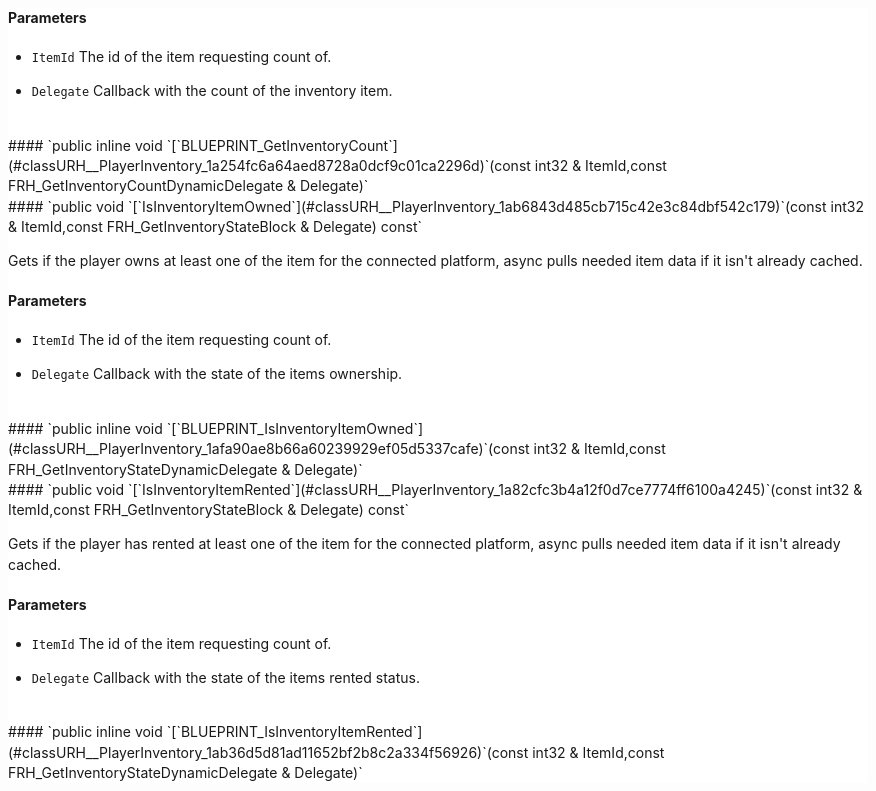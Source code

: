 #### Parameters
* `ItemId` The id of the item requesting count of. 

* `Delegate` Callback with the count of the inventory item.

<br>
#### `public inline void `[`BLUEPRINT_GetInventoryCount`](#classURH__PlayerInventory_1a254fc6a64aed8728a0dcf9c01ca2296d)`(const int32 & ItemId,const FRH_GetInventoryCountDynamicDelegate & Delegate)` <a id="classURH__PlayerInventory_1a254fc6a64aed8728a0dcf9c01ca2296d"></a>

<br>
#### `public void `[`IsInventoryItemOwned`](#classURH__PlayerInventory_1ab6843d485cb715c42e3c84dbf542c179)`(const int32 & ItemId,const FRH_GetInventoryStateBlock & Delegate) const` <a id="classURH__PlayerInventory_1ab6843d485cb715c42e3c84dbf542c179"></a>

Gets if the player owns at least one of the item for the connected platform, async pulls needed item data if it isn't already cached.

#### Parameters
* `ItemId` The id of the item requesting count of. 

* `Delegate` Callback with the state of the items ownership.

<br>
#### `public inline void `[`BLUEPRINT_IsInventoryItemOwned`](#classURH__PlayerInventory_1afa90ae8b66a60239929ef05d5337cafe)`(const int32 & ItemId,const FRH_GetInventoryStateDynamicDelegate & Delegate)` <a id="classURH__PlayerInventory_1afa90ae8b66a60239929ef05d5337cafe"></a>

<br>
#### `public void `[`IsInventoryItemRented`](#classURH__PlayerInventory_1a82cfc3b4a12f0d7ce7774ff6100a4245)`(const int32 & ItemId,const FRH_GetInventoryStateBlock & Delegate) const` <a id="classURH__PlayerInventory_1a82cfc3b4a12f0d7ce7774ff6100a4245"></a>

Gets if the player has rented at least one of the item for the connected platform, async pulls needed item data if it isn't already cached.

#### Parameters
* `ItemId` The id of the item requesting count of. 

* `Delegate` Callback with the state of the items rented status.

<br>
#### `public inline void `[`BLUEPRINT_IsInventoryItemRented`](#classURH__PlayerInventory_1ab36d5d81ad11652bf2b8c2a334f56926)`(const int32 & ItemId,const FRH_GetInventoryStateDynamicDelegate & Delegate)` <a id="classURH__PlayerInventory_1ab36d5d81ad11652bf2b8c2a334f56926"></a>
